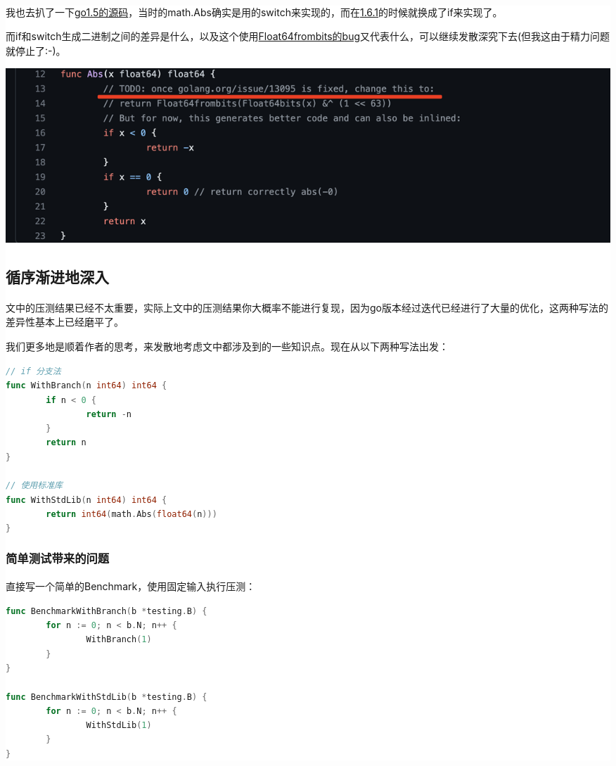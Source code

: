 我也去扒了一下[go1.5的源码](https://github.com/golang/go/blob/go1.5.4/src/math/abs.go)，当时的math.Abs确实是用的switch来实现的，而在[1.6.1](https://github.com/golang/go/blob/go1.6.1/src/math/abs.go)的时候就换成了if来实现了。

而if和switch生成二进制之间的差异是什么，以及这个使用[Float64frombits的bug](https://github.com/golang/go/issues/13095)又代表什么，可以继续发散深究下去(但我这由于精力问题就停止了:-)。

![图片](/assets/images/go_source.png)

## 循序渐进地深入

文中的压测结果已经不太重要，实际上文中的压测结果你大概率不能进行复现，因为go版本经过迭代已经进行了大量的优化，这两种写法的差异性基本上已经磨平了。

我们更多地是顺着作者的思考，来发散地考虑文中都涉及到的一些知识点。现在从以下两种写法出发：

```go
// if 分支法
func WithBranch(n int64) int64 {
        if n < 0 {
                return -n
        }
        return n
}

// 使用标准库
func WithStdLib(n int64) int64 {
        return int64(math.Abs(float64(n)))
}
```

### 简单测试带来的问题

直接写一个简单的Benchmark，使用固定输入执行压测：

```go
func BenchmarkWithBranch(b *testing.B) {
        for n := 0; n < b.N; n++ {
                WithBranch(1)
        }
}

func BenchmarkWithStdLib(b *testing.B) {
        for n := 0; n < b.N; n++ {
                WithStdLib(1)
        }
}
```
